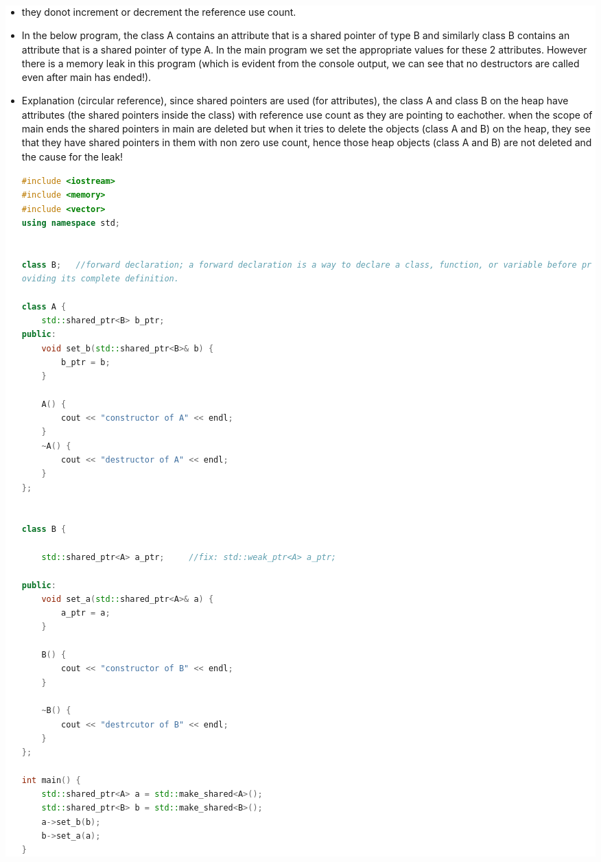 * they donot increment or decrement the reference use count.

* In the below program, the class A contains an attribute that is a shared pointer of type B and similarly class B contains an attribute that is a shared pointer of type A. In the main program we set the appropriate values for these 2 attributes. However there is a memory leak in this program (which is evident from the console output, we can see that no destructors are called even after main has ended!).

* Explanation (circular reference), since shared pointers are used (for attributes), the class A and class B on the heap have attributes (the shared pointers inside the class) with reference use count as they are pointing to eachother. when the scope of main ends the shared pointers in main are deleted but when it tries to delete the objects (class A and B) on the heap, they see that they have shared pointers in them with non zero use count, hence those heap objects (class A and B) are not deleted and the cause for the leak!

  ```cpp
  #include <iostream>
  #include <memory>
  #include <vector>
  using namespace std;


  class B;   //forward declaration; a forward declaration is a way to declare a class, function, or variable before providing its complete definition.

  class A {
      std::shared_ptr<B> b_ptr;
  public:
      void set_b(std::shared_ptr<B>& b) {
          b_ptr = b;
      }

      A() {
          cout << "constructor of A" << endl;
      }
      ~A() {
          cout << "destructor of A" << endl;
      }
  };


  class B {

      std::shared_ptr<A> a_ptr;     //fix: std::weak_ptr<A> a_ptr;

  public:
      void set_a(std::shared_ptr<A>& a) {
          a_ptr = a;
      }

      B() {
          cout << "constructor of B" << endl;
      }

      ~B() {
          cout << "destrcutor of B" << endl;
      }
  };

  int main() {
      std::shared_ptr<A> a = std::make_shared<A>();
      std::shared_ptr<B> b = std::make_shared<B>();
      a->set_b(b);
      b->set_a(a);
  }
  ```
